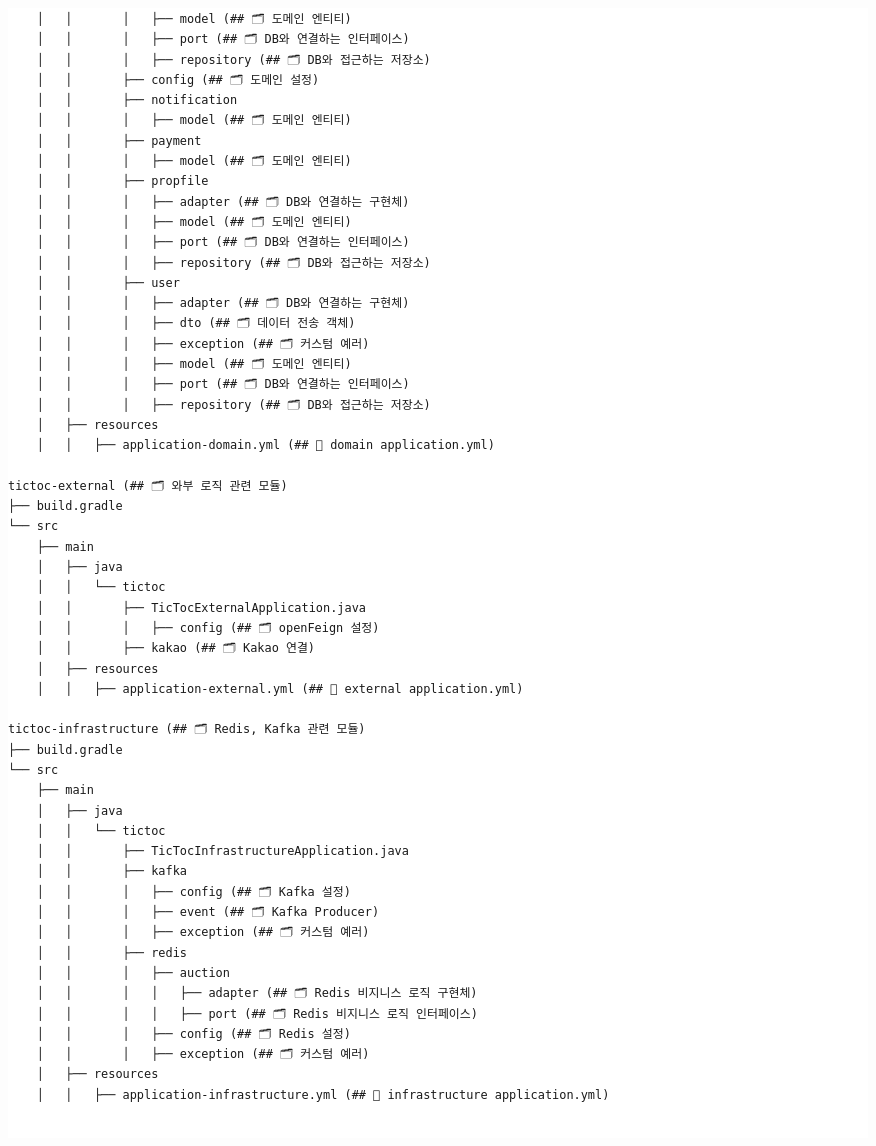 ```
    │   │       │   ├── model (## 🗂️ 도메인 엔티티)
    │   │       │   ├── port (## 🗂️ DB와 연결하는 인터페이스)
    │   │       │   ├── repository (## 🗂️ DB와 접근하는 저장소)
    │   │       ├── config (## 🗂️ 도메인 설정)
    │   │       ├── notification
    │   │       │   ├── model (## 🗂️ 도메인 엔티티)
    │   │       ├── payment
    │   │       │   ├── model (## 🗂️ 도메인 엔티티)
    │   │       ├── propfile
    │   │       │   ├── adapter (## 🗂️ DB와 연결하는 구현체)
    │   │       │   ├── model (## 🗂️ 도메인 엔티티)
    │   │       │   ├── port (## 🗂️ DB와 연결하는 인터페이스)
    │   │       │   ├── repository (## 🗂️ DB와 접근하는 저장소)
    │   │       ├── user
    │   │       │   ├── adapter (## 🗂️ DB와 연결하는 구현체)
    │   │       │   ├── dto (## 🗂️ 데이터 전송 객체)
    │   │       │   ├── exception (## 🗂️ 커스텀 예러)
    │   │       │   ├── model (## 🗂️ 도메인 엔티티)
    │   │       │   ├── port (## 🗂️ DB와 연결하는 인터페이스)
    │   │       │   ├── repository (## 🗂️ DB와 접근하는 저장소)
    │   ├── resources
    │   │   ├── application-domain.yml (## 📄 domain application.yml)

tictoc-external (## 🗂️ 와부 로직 관련 모듈)
├── build.gradle
└── src
    ├── main
    │   ├── java
    │   │   └── tictoc
    │   │       ├── TicTocExternalApplication.java
    │   │       │   ├── config (## 🗂️ openFeign 설정)
    │   │       ├── kakao (## 🗂️ Kakao 연결)
    │   ├── resources
    │   │   ├── application-external.yml (## 📄 external application.yml)

tictoc-infrastructure (## 🗂️ Redis, Kafka 관련 모듈)
├── build.gradle
└── src
    ├── main
    │   ├── java
    │   │   └── tictoc
    │   │       ├── TicTocInfrastructureApplication.java
    │   │       ├── kafka 
    │   │       │   ├── config (## 🗂️ Kafka 설정)
    │   │       │   ├── event (## 🗂️ Kafka Producer)
    │   │       │   ├── exception (## 🗂️ 커스텀 예러)
    │   │       ├── redis 
    │   │       │   ├── auction
    │   │       │   │   ├── adapter (## 🗂️ Redis 비지니스 로직 구현체)
    │   │       │   │   ├── port (## 🗂️ Redis 비지니스 로직 인터페이스)
    │   │       │   ├── config (## 🗂️ Redis 설정)
    │   │       │   ├── exception (## 🗂️ 커스텀 예러)
    │   ├── resources
    │   │   ├── application-infrastructure.yml (## 📄 infrastructure application.yml)
```
<br>
